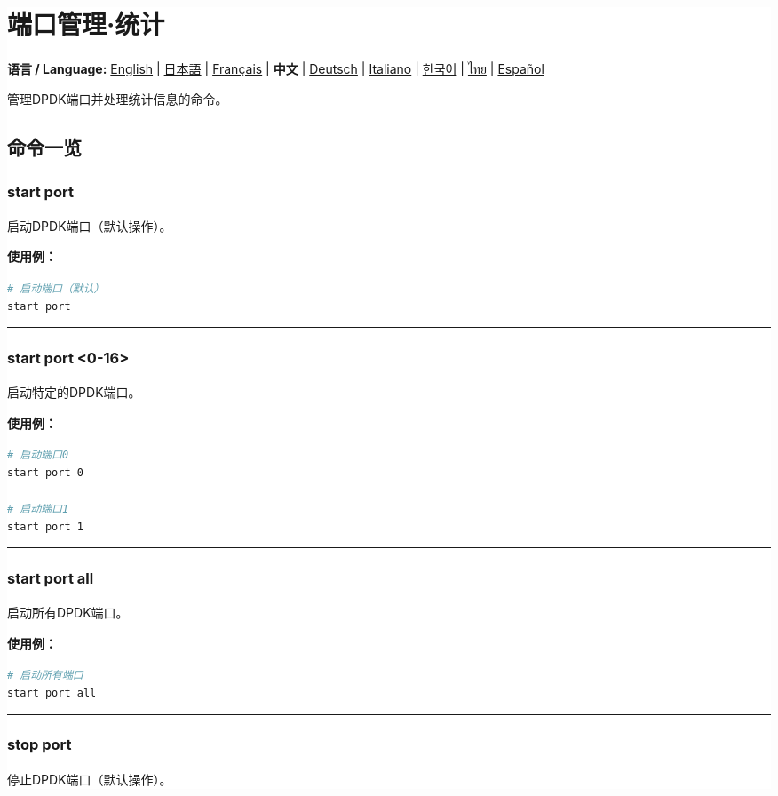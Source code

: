 # 端口管理·统计

**语言 / Language:** [English](../en/port-management.md) | [日本語](../ja/port-management.md) | [Français](../fr/port-management.md) | **中文** | [Deutsch](../de/port-management.md) | [Italiano](../it/port-management.md) | [한국어](../ko/port-management.md) | [ไทย](../th/port-management.md) | [Español](../es/port-management.md)

管理DPDK端口并处理统计信息的命令。

## 命令一览

### **start port**

启动DPDK端口（默认操作）。

**使用例：**
```bash
# 启动端口（默认）
start port
```

---

### **start port \<0-16\>**

启动特定的DPDK端口。

**使用例：**
```bash
# 启动端口0
start port 0

# 启动端口1
start port 1
```

---

### **start port all**

启动所有DPDK端口。

**使用例：**
```bash
# 启动所有端口
start port all
```

---

### **stop port**

停止DPDK端口（默认操作）。
